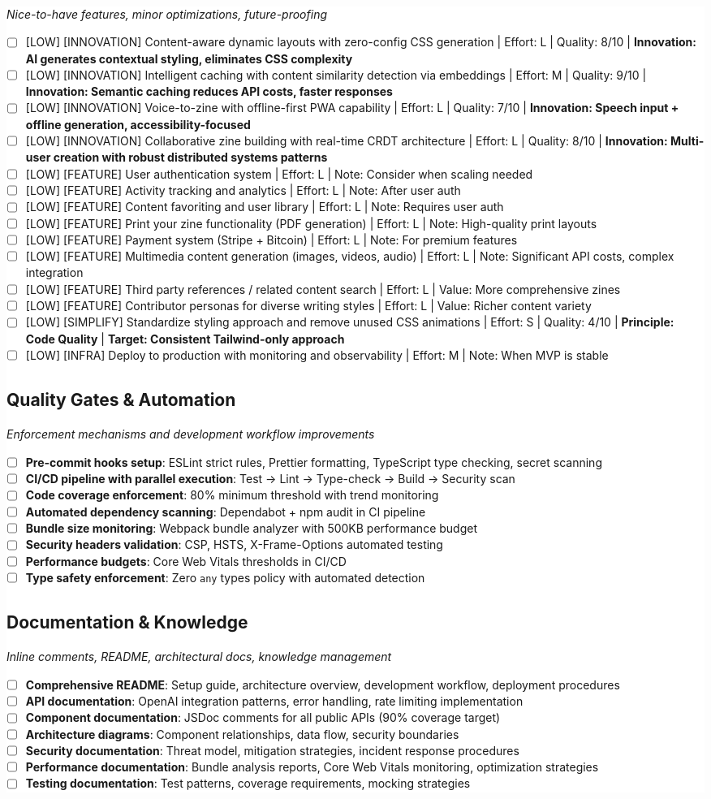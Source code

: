 *Nice-to-have features, minor optimizations, future-proofing*

- [ ] [LOW] [INNOVATION] Content-aware dynamic layouts with zero-config CSS generation | Effort: L | Quality: 8/10 | **Innovation: AI generates contextual styling, eliminates CSS complexity**
- [ ] [LOW] [INNOVATION] Intelligent caching with content similarity detection via embeddings | Effort: M | Quality: 9/10 | **Innovation: Semantic caching reduces API costs, faster responses**
- [ ] [LOW] [INNOVATION] Voice-to-zine with offline-first PWA capability | Effort: L | Quality: 7/10 | **Innovation: Speech input + offline generation, accessibility-focused**
- [ ] [LOW] [INNOVATION] Collaborative zine building with real-time CRDT architecture | Effort: L | Quality: 8/10 | **Innovation: Multi-user creation with robust distributed systems patterns**
- [ ] [LOW] [FEATURE] User authentication system | Effort: L | Note: Consider when scaling needed
- [ ] [LOW] [FEATURE] Activity tracking and analytics | Effort: L | Note: After user auth
- [ ] [LOW] [FEATURE] Content favoriting and user library | Effort: L | Note: Requires user auth
- [ ] [LOW] [FEATURE] Print your zine functionality (PDF generation) | Effort: L | Note: High-quality print layouts
- [ ] [LOW] [FEATURE] Payment system (Stripe + Bitcoin) | Effort: L | Note: For premium features
- [ ] [LOW] [FEATURE] Multimedia content generation (images, videos, audio) | Effort: L | Note: Significant API costs, complex integration
- [ ] [LOW] [FEATURE] Third party references / related content search | Effort: L | Value: More comprehensive zines
- [ ] [LOW] [FEATURE] Contributor personas for diverse writing styles | Effort: L | Value: Richer content variety
- [ ] [LOW] [SIMPLIFY] Standardize styling approach and remove unused CSS animations | Effort: S | Quality: 4/10 | **Principle: Code Quality** | **Target: Consistent Tailwind-only approach**
- [ ] [LOW] [INFRA] Deploy to production with monitoring and observability | Effort: M | Note: When MVP is stable

## Quality Gates & Automation
*Enforcement mechanisms and development workflow improvements*

- [ ] **Pre-commit hooks setup**: ESLint strict rules, Prettier formatting, TypeScript type checking, secret scanning
- [ ] **CI/CD pipeline with parallel execution**: Test → Lint → Type-check → Build → Security scan
- [ ] **Code coverage enforcement**: 80% minimum threshold with trend monitoring
- [ ] **Automated dependency scanning**: Dependabot + npm audit in CI pipeline
- [ ] **Bundle size monitoring**: Webpack bundle analyzer with 500KB performance budget
- [ ] **Security headers validation**: CSP, HSTS, X-Frame-Options automated testing
- [ ] **Performance budgets**: Core Web Vitals thresholds in CI/CD
- [ ] **Type safety enforcement**: Zero `any` types policy with automated detection

## Documentation & Knowledge
*Inline comments, README, architectural docs, knowledge management*

- [ ] **Comprehensive README**: Setup guide, architecture overview, development workflow, deployment procedures
- [ ] **API documentation**: OpenAI integration patterns, error handling, rate limiting implementation
- [ ] **Component documentation**: JSDoc comments for all public APIs (90% coverage target)
- [ ] **Architecture diagrams**: Component relationships, data flow, security boundaries
- [ ] **Security documentation**: Threat model, mitigation strategies, incident response procedures
- [ ] **Performance documentation**: Bundle analysis reports, Core Web Vitals monitoring, optimization strategies
- [ ] **Testing documentation**: Test patterns, coverage requirements, mocking strategies
